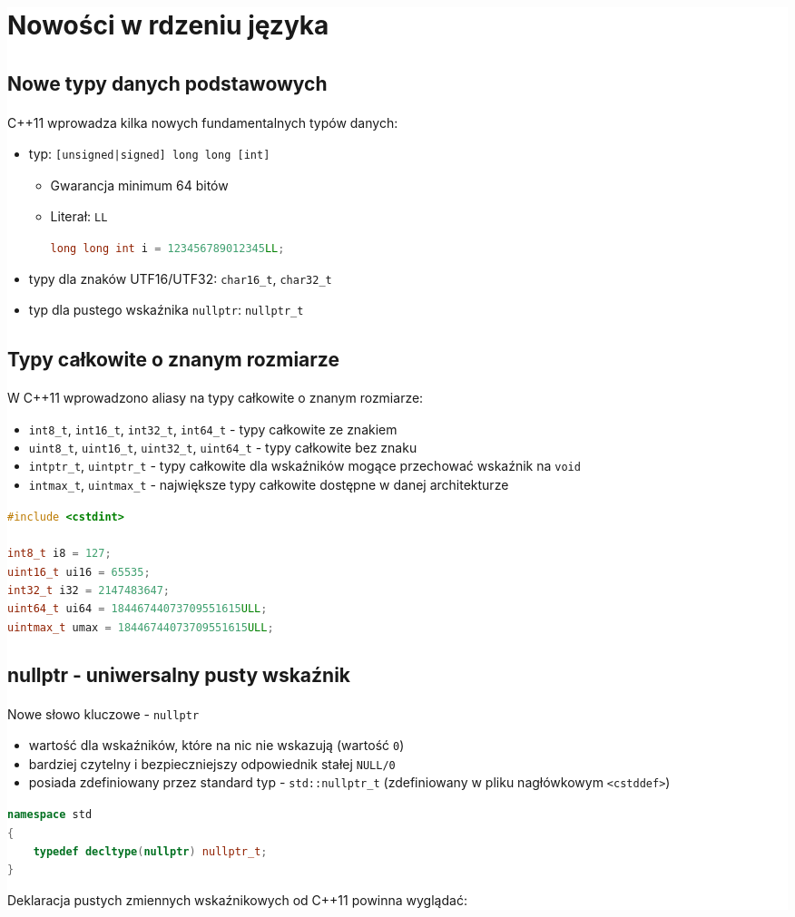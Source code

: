 # Nowości w rdzeniu języka

## Nowe typy danych podstawowych

C++11 wprowadza kilka nowych fundamentalnych typów danych:

- typ: `[unsigned|signed] long long [int]`
  - Gwarancja minimum 64 bitów
  - Literał: `LL`

    ```cpp
    long long int i = 123456789012345LL;
    ```

- typy dla znaków UTF16/UTF32: `char16_t`, `char32_t`
- typ dla pustego wskaźnika `nullptr`: `nullptr_t`

## Typy całkowite o znanym rozmiarze

W C++11 wprowadzono aliasy na typy całkowite o znanym rozmiarze:

- `int8_t`, `int16_t`, `int32_t`, `int64_t` - typy całkowite ze znakiem
- `uint8_t`, `uint16_t`, `uint32_t`, `uint64_t` - typy całkowite bez znaku
- `intptr_t`, `uintptr_t` - typy całkowite dla wskaźników mogące przechować wskaźnik na `void`
- `intmax_t`, `uintmax_t` - największe typy całkowite dostępne w danej architekturze

```cpp
#include <cstdint>

int8_t i8 = 127;
uint16_t ui16 = 65535;
int32_t i32 = 2147483647;
uint64_t ui64 = 18446744073709551615ULL;
uintmax_t umax = 18446744073709551615ULL;
```

## nullptr - uniwersalny pusty wskaźnik

Nowe słowo kluczowe - `nullptr`

- wartość dla wskaźników, które na nic nie wskazują (wartość `0`)
- bardziej czytelny i bezpieczniejszy odpowiednik stałej `NULL/0`
- posiada zdefiniowany przez standard typ - `std::nullptr_t` (zdefiniowany w pliku nagłówkowym `<cstddef>`)

```c++
namespace std
{
    typedef decltype(nullptr) nullptr_t;
}
```

Deklaracja pustych zmiennych wskaźnikowych od C++11 powinna wyglądać:
